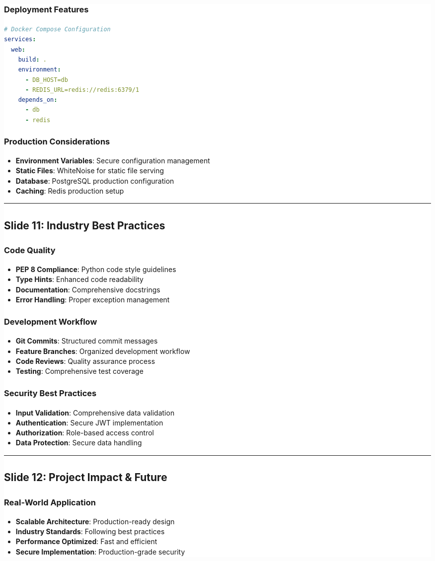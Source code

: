 ### Deployment Features
```yaml
# Docker Compose Configuration
services:
  web:
    build: .
    environment:
      - DB_HOST=db
      - REDIS_URL=redis://redis:6379/1
    depends_on:
      - db
      - redis
```

### Production Considerations
- **Environment Variables**: Secure configuration management
- **Static Files**: WhiteNoise for static file serving
- **Database**: PostgreSQL production configuration
- **Caching**: Redis production setup

---

## Slide 11: Industry Best Practices

### Code Quality
- **PEP 8 Compliance**: Python code style guidelines
- **Type Hints**: Enhanced code readability
- **Documentation**: Comprehensive docstrings
- **Error Handling**: Proper exception management

### Development Workflow
- **Git Commits**: Structured commit messages
- **Feature Branches**: Organized development workflow
- **Code Reviews**: Quality assurance process
- **Testing**: Comprehensive test coverage

### Security Best Practices
- **Input Validation**: Comprehensive data validation
- **Authentication**: Secure JWT implementation
- **Authorization**: Role-based access control
- **Data Protection**: Secure data handling

---

## Slide 12: Project Impact & Future

### Real-World Application
- **Scalable Architecture**: Production-ready design
- **Industry Standards**: Following best practices
- **Performance Optimized**: Fast and efficient
- **Secure Implementation**: Production-grade security
